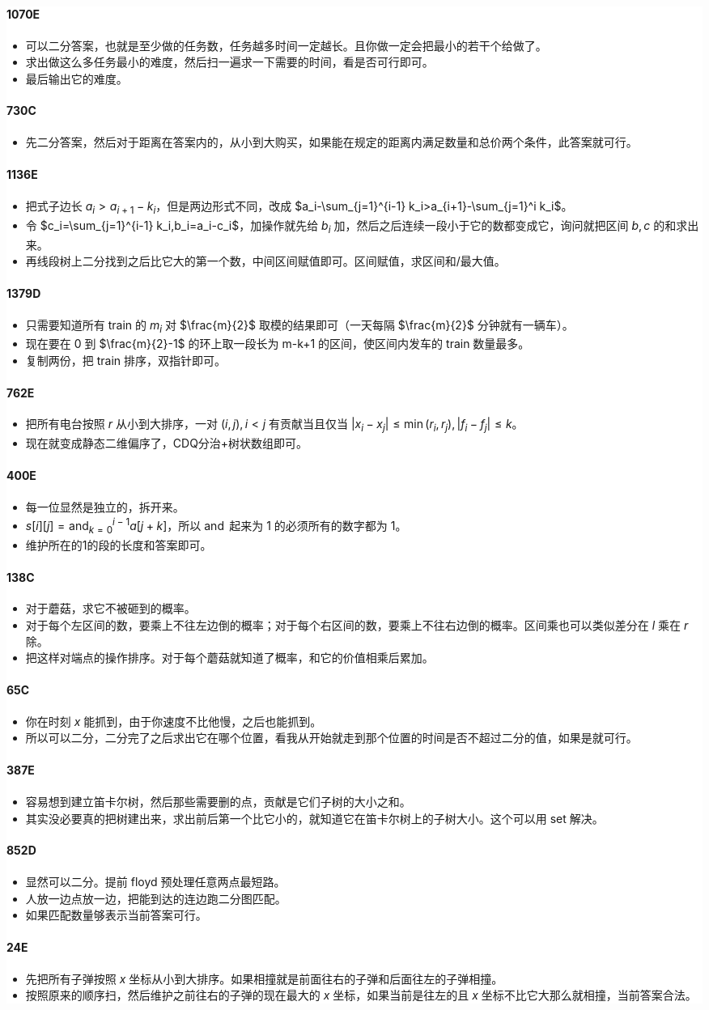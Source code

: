 #### 1070E
- 可以二分答案，也就是至少做的任务数，任务越多时间一定越长。且你做一定会把最小的若干个给做了。
- 求出做这么多任务最小的难度，然后扫一遍求一下需要的时间，看是否可行即可。
- 最后输出它的难度。


#### 730C
- 先二分答案，然后对于距离在答案内的，从小到大购买，如果能在规定的距离内满足数量和总价两个条件，此答案就可行。


#### 1136E
- 把式子边长 $a_i>a_{i+1}-k_i$，但是两边形式不同，改成 $a_i-\sum_{j=1}^{i-1} k_i>a_{i+1}-\sum_{j=1}^i k_i$。
- 令 $c_i=\sum_{j=1}^{i-1} k_i,b_i=a_i-c_i$，加操作就先给 $b_i$ 加，然后之后连续一段小于它的数都变成它，询问就把区间 $b,c$ 的和求出来。
- 再线段树上二分找到之后比它大的第一个数，中间区间赋值即可。区间赋值，求区间和/最大值。


#### 1379D
- 只需要知道所有 train 的 $m_i$​ 对 $\frac{m}{2}$​ 取模的结果即可（一天每隔 $\frac{m}{2}$ 分钟就有一辆车）。
- 现在要在 $0$ 到 $\frac{m}{2}-1$ 的环上取一段长为 m-k+1 的区间，使区间内发车的 train 数量最多。
- 复制两份，把 train 排序，双指针即可。


#### 762E
- 把所有电台按照 $r$ 从小到大排序，一对 $(i,j),i<j$ 有贡献当且仅当 $|x_i-x_j| \leq \min(r_i,r_j),|f_i-f_j|\leq k$。
- 现在就变成静态二维偏序了，CDQ分治+树状数组即可。


#### 400E
- 每一位显然是独立的，拆开来。
- $s[i][j]=\operatorname{and}_{k=0}^{i-1} a[j+k]$，所以 $\operatorname{and}$ 起来为 $1$ 的必须所有的数字都为 $1$。
- 维护所在的1的段的长度和答案即可。


#### 138C
- 对于蘑菇，求它不被砸到的概率。
- 对于每个左区间的数，要乘上不往左边倒的概率；对于每个右区间的数，要乘上不往右边倒的概率。区间乘也可以类似差分在 $l$ 乘在 $r$ 除。
- 把这样对端点的操作排序。对于每个蘑菇就知道了概率，和它的价值相乘后累加。


#### 65C
- 你在时刻 $x$ 能抓到，由于你速度不比他慢，之后也能抓到。
- 所以可以二分，二分完了之后求出它在哪个位置，看我从开始就走到那个位置的时间是否不超过二分的值，如果是就可行。


#### 387E
- 容易想到建立笛卡尔树，然后那些需要删的点，贡献是它们子树的大小之和。
- 其实没必要真的把树建出来，求出前后第一个比它小的，就知道它在笛卡尔树上的子树大小。这个可以用 set 解决。


#### 852D
- 显然可以二分。提前 floyd 预处理任意两点最短路。
- 人放一边点放一边，把能到达的连边跑二分图匹配。
- 如果匹配数量够表示当前答案可行。


#### 24E
- 先把所有子弹按照 $x$ 坐标从小到大排序。如果相撞就是前面往右的子弹和后面往左的子弹相撞。
- 按照原来的顺序扫，然后维护之前往右的子弹的现在最大的 $x$ 坐标，如果当前是往左的且 $x$ 坐标不比它大那么就相撞，当前答案合法。
